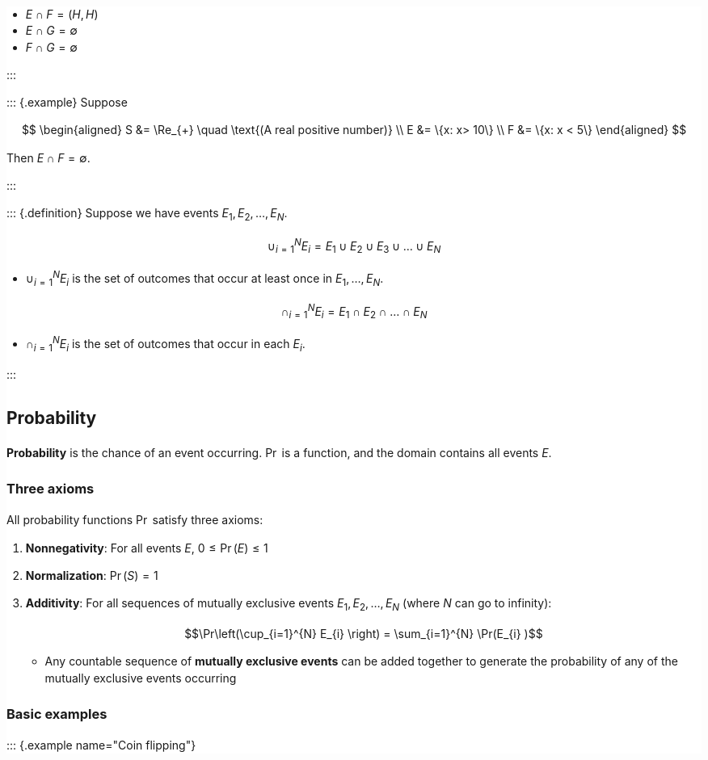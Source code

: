 * $E \cap F = (H, H)$
* $E \cap G = \emptyset$
* $F \cap G = \emptyset$
  
:::

::: {.example}
Suppose 

$$
\begin{aligned}
S &= \Re_{+} \quad \text{(A real positive number)} \\
E &= \{x: x> 10\} \\
F &= \{x: x < 5\}
\end{aligned}
$$
  
Then $E \cap F = \emptyset$.

:::

::: {.definition}
Suppose we have events $E_{1}, E_{2}, \ldots, E_{N}$.

$$\cup_{i=1}^{N} E_{i} = E_{1} \cup E_{2} \cup E_{3} \cup \ldots \cup E_{N}$$
  
* $\cup_{i=1}^{N} E_{i}$ is the set of outcomes that occur at least once in $E_{1} , \ldots, E_{N}$.

$$\cap_{i=1}^{N} E_{i} = E_{1} \cap E_{2} \cap \ldots \cap E_{N}$$
  
* $\cap_{i=1}^{N} E_{i}$ is the set of outcomes that occur in each $E_{i}$.

:::

## Probability

**Probability** is the chance of an event occurring. $\Pr$ is a function, and the domain contains all events $E$.

### Three axioms

All probability functions $\Pr$ satisfy three axioms:

1. **Nonnegativity**: For all events $E$, $0 \leq \Pr(E) \leq 1$
1. **Normalization**: $\Pr(S) = 1$
1. **Additivity**: For all sequences of mutually exclusive events $E_{1}, E_{2}, \ldots,E_{N}$ (where $N$ can go to infinity):

    $$\Pr\left(\cup_{i=1}^{N} E_{i}  \right)  = \sum_{i=1}^{N} \Pr(E_{i} )$$
    
    * Any countable sequence of **mutually exclusive events** can be added together to generate the probability of any of the mutually exclusive events occurring

### Basic examples

::: {.example name="Coin flipping"}
